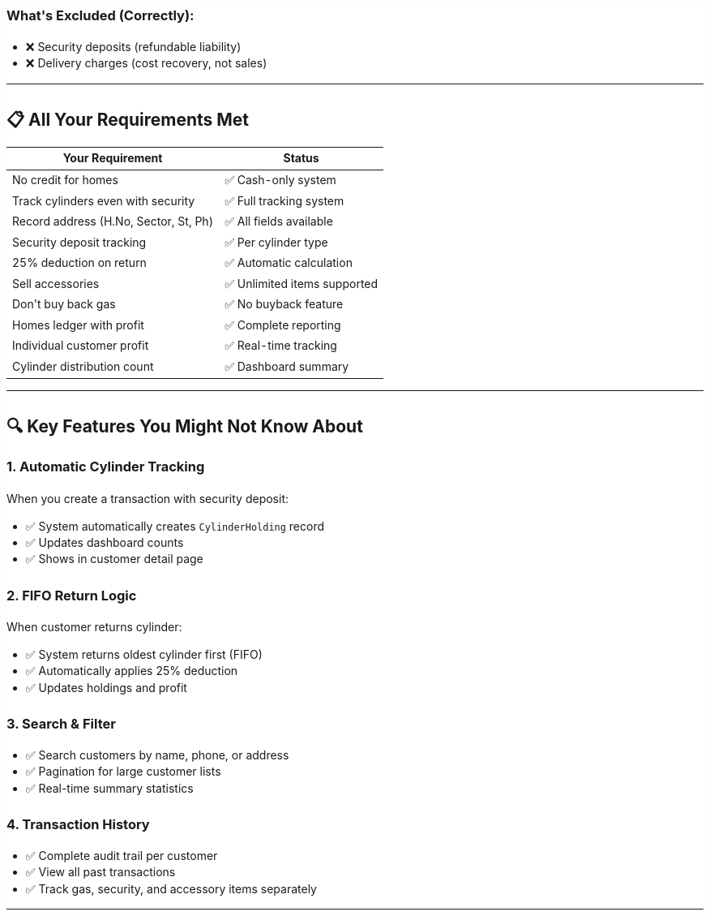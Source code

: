 ### What's Excluded (Correctly):
- ❌ Security deposits (refundable liability)
- ❌ Delivery charges (cost recovery, not sales)

---

## 📋 All Your Requirements Met

| Your Requirement | Status |
|-----------------|--------|
| No credit for homes | ✅ Cash-only system |
| Track cylinders even with security | ✅ Full tracking system |
| Record address (H.No, Sector, St, Ph) | ✅ All fields available |
| Security deposit tracking | ✅ Per cylinder type |
| 25% deduction on return | ✅ Automatic calculation |
| Sell accessories | ✅ Unlimited items supported |
| Don't buy back gas | ✅ No buyback feature |
| Homes ledger with profit | ✅ Complete reporting |
| Individual customer profit | ✅ Real-time tracking |
| Cylinder distribution count | ✅ Dashboard summary |

---

## 🔍 Key Features You Might Not Know About

### 1. **Automatic Cylinder Tracking**
When you create a transaction with security deposit:
- ✅ System automatically creates `CylinderHolding` record
- ✅ Updates dashboard counts
- ✅ Shows in customer detail page

### 2. **FIFO Return Logic**
When customer returns cylinder:
- ✅ System returns oldest cylinder first (FIFO)
- ✅ Automatically applies 25% deduction
- ✅ Updates holdings and profit

### 3. **Search & Filter**
- ✅ Search customers by name, phone, or address
- ✅ Pagination for large customer lists
- ✅ Real-time summary statistics

### 4. **Transaction History**
- ✅ Complete audit trail per customer
- ✅ View all past transactions
- ✅ Track gas, security, and accessory items separately

---